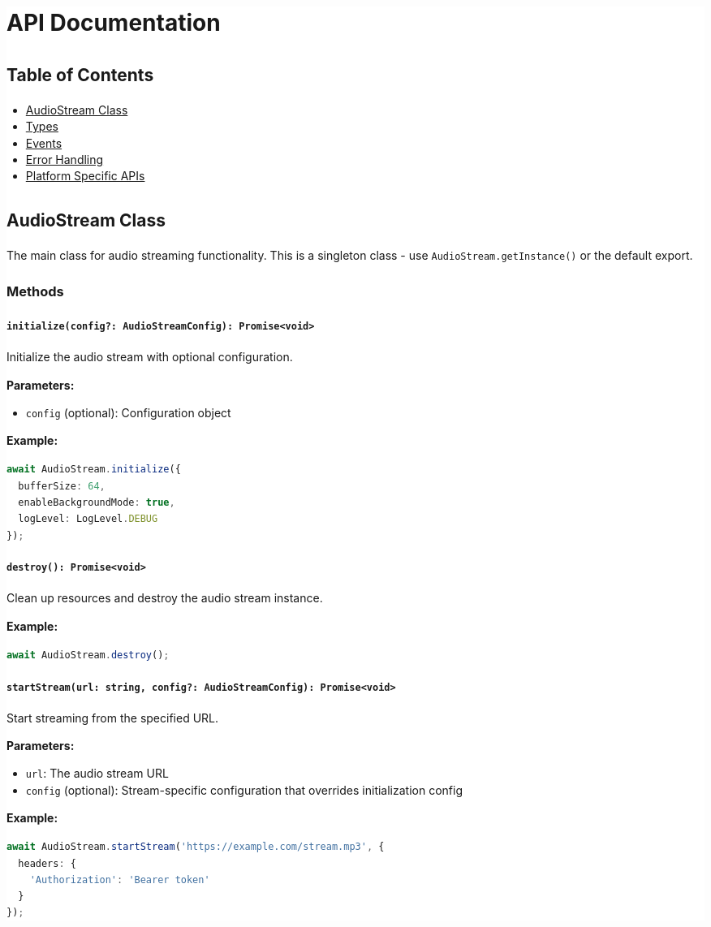 # API Documentation

## Table of Contents
- [AudioStream Class](#audiostream-class)
- [Types](#types)
- [Events](#events)
- [Error Handling](#error-handling)
- [Platform Specific APIs](#platform-specific-apis)

## AudioStream Class

The main class for audio streaming functionality. This is a singleton class - use `AudioStream.getInstance()` or the default export.

### Methods

#### `initialize(config?: AudioStreamConfig): Promise<void>`

Initialize the audio stream with optional configuration.

**Parameters:**
- `config` (optional): Configuration object

**Example:**
```typescript
await AudioStream.initialize({
  bufferSize: 64,
  enableBackgroundMode: true,
  logLevel: LogLevel.DEBUG
});
```

#### `destroy(): Promise<void>`

Clean up resources and destroy the audio stream instance.

**Example:**
```typescript
await AudioStream.destroy();
```

#### `startStream(url: string, config?: AudioStreamConfig): Promise<void>`

Start streaming from the specified URL.

**Parameters:**
- `url`: The audio stream URL
- `config` (optional): Stream-specific configuration that overrides initialization config

**Example:**
```typescript
await AudioStream.startStream('https://example.com/stream.mp3', {
  headers: {
    'Authorization': 'Bearer token'
  }
});
```
